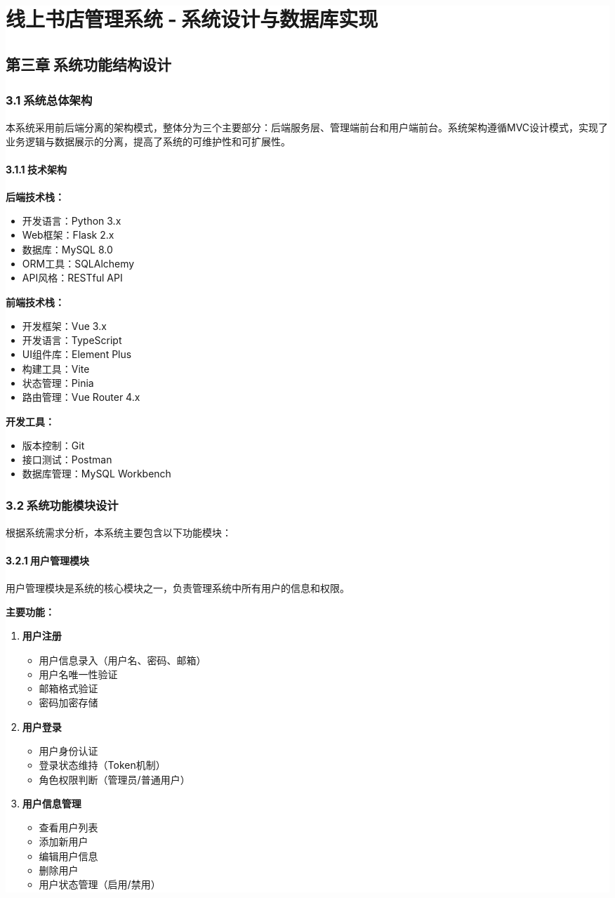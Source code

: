 # 线上书店管理系统 - 系统设计与数据库实现

## 第三章 系统功能结构设计

### 3.1 系统总体架构

本系统采用前后端分离的架构模式，整体分为三个主要部分：后端服务层、管理端前台和用户端前台。系统架构遵循MVC设计模式，实现了业务逻辑与数据展示的分离，提高了系统的可维护性和可扩展性。

#### 3.1.1 技术架构

**后端技术栈：**
- 开发语言：Python 3.x
- Web框架：Flask 2.x
- 数据库：MySQL 8.0
- ORM工具：SQLAlchemy
- API风格：RESTful API

**前端技术栈：**
- 开发框架：Vue 3.x
- 开发语言：TypeScript
- UI组件库：Element Plus
- 构建工具：Vite
- 状态管理：Pinia
- 路由管理：Vue Router 4.x

**开发工具：**
- 版本控制：Git
- 接口测试：Postman
- 数据库管理：MySQL Workbench

### 3.2 系统功能模块设计

根据系统需求分析，本系统主要包含以下功能模块：

#### 3.2.1 用户管理模块

用户管理模块是系统的核心模块之一，负责管理系统中所有用户的信息和权限。

**主要功能：**

1. **用户注册**
   - 用户信息录入（用户名、密码、邮箱）
   - 用户名唯一性验证
   - 邮箱格式验证
   - 密码加密存储

2. **用户登录**
   - 用户身份认证
   - 登录状态维持（Token机制）
   - 角色权限判断（管理员/普通用户）

3. **用户信息管理**
   - 查看用户列表
   - 添加新用户
   - 编辑用户信息
   - 删除用户
   - 用户状态管理（启用/禁用）

